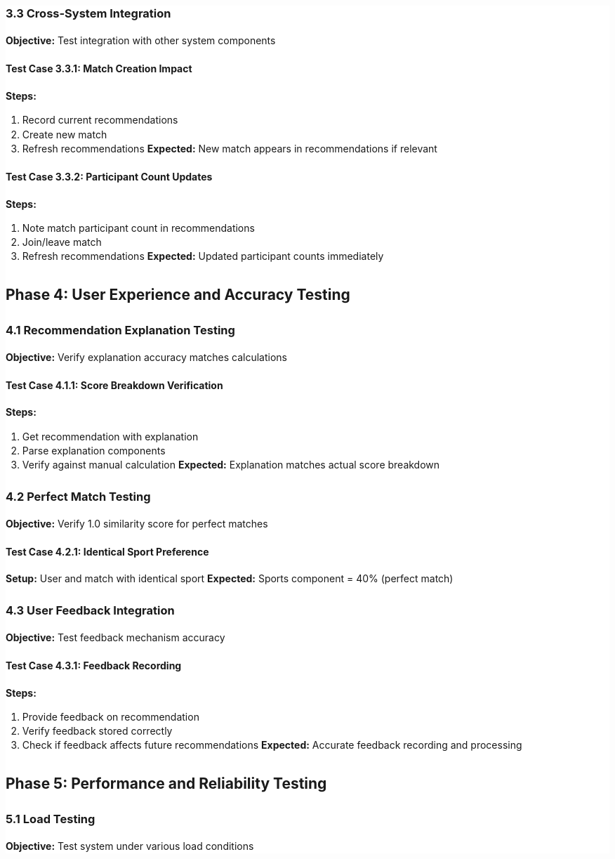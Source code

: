 ### 3.3 Cross-System Integration
**Objective:** Test integration with other system components

#### Test Case 3.3.1: Match Creation Impact
**Steps:**
1. Record current recommendations
2. Create new match
3. Refresh recommendations
**Expected:** New match appears in recommendations if relevant

#### Test Case 3.3.2: Participant Count Updates
**Steps:**
1. Note match participant count in recommendations
2. Join/leave match
3. Refresh recommendations
**Expected:** Updated participant counts immediately

## Phase 4: User Experience and Accuracy Testing

### 4.1 Recommendation Explanation Testing
**Objective:** Verify explanation accuracy matches calculations

#### Test Case 4.1.1: Score Breakdown Verification
**Steps:**
1. Get recommendation with explanation
2. Parse explanation components
3. Verify against manual calculation
**Expected:** Explanation matches actual score breakdown

### 4.2 Perfect Match Testing
**Objective:** Verify 1.0 similarity score for perfect matches

#### Test Case 4.2.1: Identical Sport Preference
**Setup:** User and match with identical sport
**Expected:** Sports component = 40% (perfect match)

### 4.3 User Feedback Integration
**Objective:** Test feedback mechanism accuracy

#### Test Case 4.3.1: Feedback Recording
**Steps:**
1. Provide feedback on recommendation
2. Verify feedback stored correctly
3. Check if feedback affects future recommendations
**Expected:** Accurate feedback recording and processing

## Phase 5: Performance and Reliability Testing

### 5.1 Load Testing
**Objective:** Test system under various load conditions
